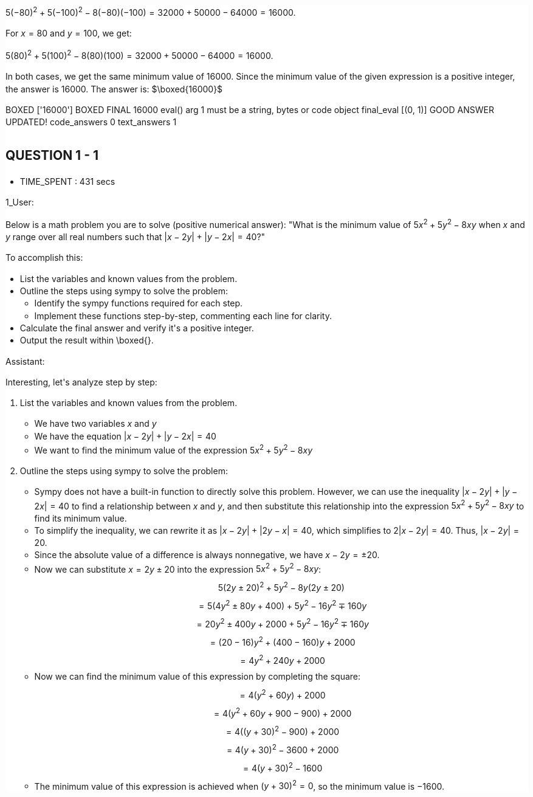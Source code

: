 $5(-80)^2 + 5(-100)^2 - 8(-80)(-100) = 32000 + 50000 - 64000 = 16000$.

For $x = 80$ and $y = 100$, we get:

$5(80)^2 + 5(100)^2 - 8(80)(100) = 32000 + 50000 - 64000 = 16000$.

In both cases, we get the same minimum value of $16000$. Since the minimum value of the given expression is a positive integer, the answer is $16000$. The answer is: $\boxed{16000}$

BOXED ['16000']
BOXED FINAL 16000
eval() arg 1 must be a string, bytes or code object final_eval
[(0, 1)]
GOOD ANSWER UPDATED!
code_answers 0 text_answers 1



## QUESTION 1 - 1 
- TIME_SPENT : 431 secs

1_User:

Below is a math problem you are to solve (positive numerical answer):
"What is the minimum value of $5x^2+5y^2-8xy$ when $x$ and $y$ range over all real numbers such that $|x-2y| + |y-2x| = 40$?"

To accomplish this:
- List the variables and known values from the problem.
- Outline the steps using sympy to solve the problem:
  * Identify the sympy functions required for each step.
  * Implement these functions step-by-step, commenting each line for clarity.
- Calculate the final answer and verify it's a positive integer.
- Output the result within \boxed{}.

Assistant:

Interesting, let's analyze step by step:



1. List the variables and known values from the problem.
    - We have two variables $x$ and $y$
    - We have the equation $|x-2y| + |y-2x| = 40$
    - We want to find the minimum value of the expression $5x^2+5y^2-8xy$

2. Outline the steps using sympy to solve the problem:
    - Sympy does not have a built-in function to directly solve this problem. However, we can use the inequality $|x-2y| + |y-2x| = 40$ to find a relationship between $x$ and $y$, and then substitute this relationship into the expression $5x^2+5y^2-8xy$ to find its minimum value.
    - To simplify the inequality, we can rewrite it as $|x-2y| + |2y-x| = 40$, which simplifies to $2|x-2y| = 40$. Thus, $|x-2y| = 20$.
    - Since the absolute value of a difference is always nonnegative, we have $x-2y = \pm 20$.
    - Now we can substitute $x = 2y \pm 20$ into the expression $5x^2+5y^2-8xy$:
        $$5(2y \pm 20)^2 + 5y^2 - 8y(2y \pm 20)$$
        $$= 5(4y^2 \pm 80y + 400) + 5y^2 - 16y^2 \mp 160y$$
        $$= 20y^2 \pm 400y + 2000 + 5y^2 - 16y^2 \mp 160y$$
        $$= (20 - 16)y^2 + (400 - 160)y + 2000$$
        $$= 4y^2 + 240y + 2000$$
    - Now we can find the minimum value of this expression by completing the square:
        $$= 4(y^2 + 60y) + 2000$$
        $$= 4(y^2 + 60y + 900 - 900) + 2000$$
        $$= 4((y + 30)^2 - 900) + 2000$$
        $$= 4(y + 30)^2 - 3600 + 2000$$
        $$= 4(y + 30)^2 - 1600$$
    - The minimum value of this expression is achieved when $(y + 30)^2 = 0$, so the minimum value is $-1600$.
